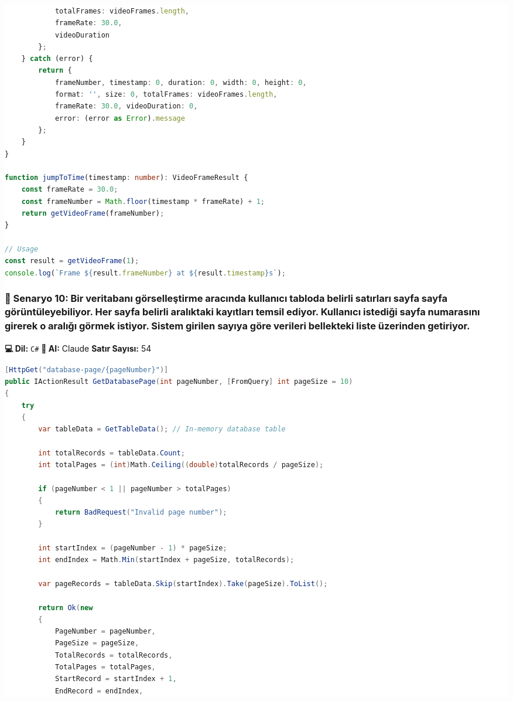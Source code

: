 ```typescript
            totalFrames: videoFrames.length,
            frameRate: 30.0,
            videoDuration
        };
    } catch (error) {
        return {
            frameNumber, timestamp: 0, duration: 0, width: 0, height: 0,
            format: '', size: 0, totalFrames: videoFrames.length,
            frameRate: 30.0, videoDuration: 0,
            error: (error as Error).message
        };
    }
}

function jumpToTime(timestamp: number): VideoFrameResult {
    const frameRate = 30.0;
    const frameNumber = Math.floor(timestamp * frameRate) + 1;
    return getVideoFrame(frameNumber);
}

// Usage
const result = getVideoFrame(1);
console.log(`Frame ${result.frameNumber} at ${result.timestamp}s`);
```
### 🧪 Senaryo 10: Bir veritabanı görselleştirme aracında kullanıcı tabloda belirli satırları sayfa sayfa görüntüleyebiliyor. Her sayfa belirli aralıktaki kayıtları temsil ediyor. Kullanıcı istediği sayfa numarasını girerek o aralığı görmek istiyor. Sistem girilen sayıya göre verileri bellekteki liste üzerinden getiriyor.

**💻 Dil:** `C#`
**🤖 AI:** Claude
**Satır Sayısı:** 54
```csharp
[HttpGet("database-page/{pageNumber}")]
public IActionResult GetDatabasePage(int pageNumber, [FromQuery] int pageSize = 10)
{
    try
    {
        var tableData = GetTableData(); // In-memory database table
        
        int totalRecords = tableData.Count;
        int totalPages = (int)Math.Ceiling((double)totalRecords / pageSize);
        
        if (pageNumber < 1 || pageNumber > totalPages)
        {
            return BadRequest("Invalid page number");
        }
        
        int startIndex = (pageNumber - 1) * pageSize;
        int endIndex = Math.Min(startIndex + pageSize, totalRecords);
        
        var pageRecords = tableData.Skip(startIndex).Take(pageSize).ToList();
        
        return Ok(new
        {
            PageNumber = pageNumber,
            PageSize = pageSize,
            TotalRecords = totalRecords,
            TotalPages = totalPages,
            StartRecord = startIndex + 1,
            EndRecord = endIndex,
```